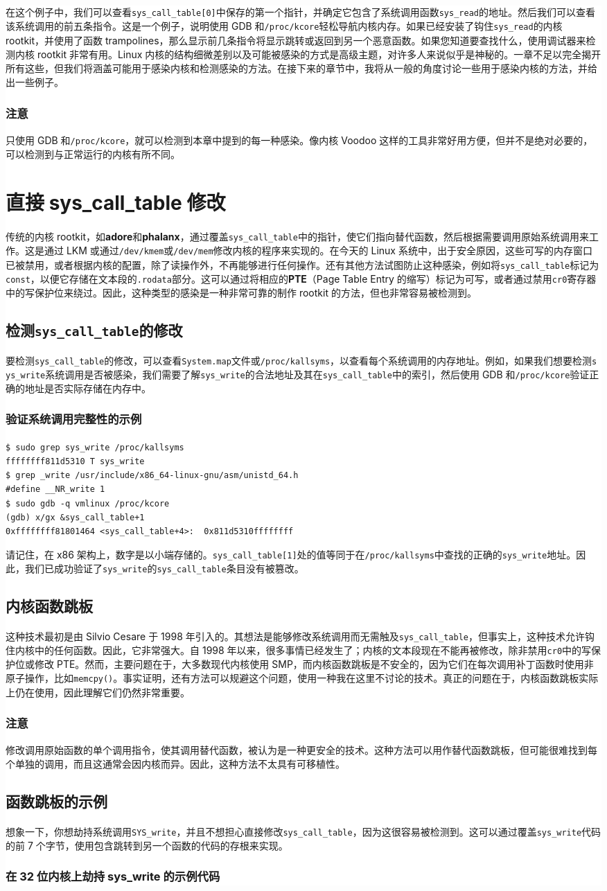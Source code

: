 在这个例子中，我们可以查看`sys_call_table[0]`中保存的第一个指针，并确定它包含了系统调用函数`sys_read`的地址。然后我们可以查看该系统调用的前五条指令。这是一个例子，说明使用 GDB 和`/proc/kcore`轻松导航内核内存。如果已经安装了钩住`sys_read`的内核 rootkit，并使用了函数 trampolines，那么显示前几条指令将显示跳转或返回到另一个恶意函数。如果您知道要查找什么，使用调试器来检测内核 rootkit 非常有用。Linux 内核的结构细微差别以及可能被感染的方式是高级主题，对许多人来说似乎是神秘的。一章不足以完全揭开所有这些，但我们将涵盖可能用于感染内核和检测感染的方法。在接下来的章节中，我将从一般的角度讨论一些用于感染内核的方法，并给出一些例子。

### 注意

只使用 GDB 和`/proc/kcore`，就可以检测到本章中提到的每一种感染。像内核 Voodoo 这样的工具非常好用方便，但并不是绝对必要的，可以检测到与正常运行的内核有所不同。

# 直接 sys_call_table 修改

传统的内核 rootkit，如**adore**和**phalanx**，通过覆盖`sys_call_table`中的指针，使它们指向替代函数，然后根据需要调用原始系统调用来工作。这是通过 LKM 或通过`/dev/kmem`或`/dev/mem`修改内核的程序来实现的。在今天的 Linux 系统中，出于安全原因，这些可写的内存窗口已被禁用，或者根据内核的配置，除了读操作外，不再能够进行任何操作。还有其他方法试图防止这种感染，例如将`sys_call_table`标记为`const`，以便它存储在文本段的`.rodata`部分。这可以通过将相应的**PTE**（Page Table Entry 的缩写）标记为可写，或者通过禁用`cr0`寄存器中的写保护位来绕过。因此，这种类型的感染是一种非常可靠的制作 rootkit 的方法，但也非常容易被检测到。

## 检测`sys_call_table`的修改

要检测`sys_call_table`的修改，可以查看`System.map`文件或`/proc/kallsyms`，以查看每个系统调用的内存地址。例如，如果我们想要检测`sys_write`系统调用是否被感染，我们需要了解`sys_write`的合法地址及其在`sys_call_table`中的索引，然后使用 GDB 和`/proc/kcore`验证正确的地址是否实际存储在内存中。

### 验证系统调用完整性的示例

```
$ sudo grep sys_write /proc/kallsyms
ffffffff811d5310 T sys_write
$ grep _write /usr/include/x86_64-linux-gnu/asm/unistd_64.h
#define __NR_write 1
$ sudo gdb -q vmlinux /proc/kcore
(gdb) x/gx &sys_call_table+1
0xffffffff81801464 <sys_call_table+4>:  0x811d5310ffffffff
```

请记住，在 x86 架构上，数字是以小端存储的。`sys_call_table[1]`处的值等同于在`/proc/kallsyms`中查找的正确的`sys_write`地址。因此，我们已成功验证了`sys_write`的`sys_call_table`条目没有被篡改。

## 内核函数跳板

这种技术最初是由 Silvio Cesare 于 1998 年引入的。其想法是能够修改系统调用而无需触及`sys_call_table`，但事实上，这种技术允许钩住内核中的任何函数。因此，它非常强大。自 1998 年以来，很多事情已经发生了；内核的文本段现在不能再被修改，除非禁用`cr0`中的写保护位或修改 PTE。然而，主要问题在于，大多数现代内核使用 SMP，而内核函数跳板是不安全的，因为它们在每次调用补丁函数时使用非原子操作，比如`memcpy()`。事实证明，还有方法可以规避这个问题，使用一种我在这里不讨论的技术。真正的问题在于，内核函数跳板实际上仍在使用，因此理解它们仍然非常重要。

### 注意

修改调用原始函数的单个调用指令，使其调用替代函数，被认为是一种更安全的技术。这种方法可以用作替代函数跳板，但可能很难找到每个单独的调用，而且这通常会因内核而异。因此，这种方法不太具有可移植性。

## 函数跳板的示例

想象一下，你想劫持系统调用`SYS_write`，并且不想担心直接修改`sys_call_table`，因为这很容易被检测到。这可以通过覆盖`sys_write`代码的前 7 个字节，使用包含跳转到另一个函数的代码的存根来实现。

### 在 32 位内核上劫持 sys_write 的示例代码

